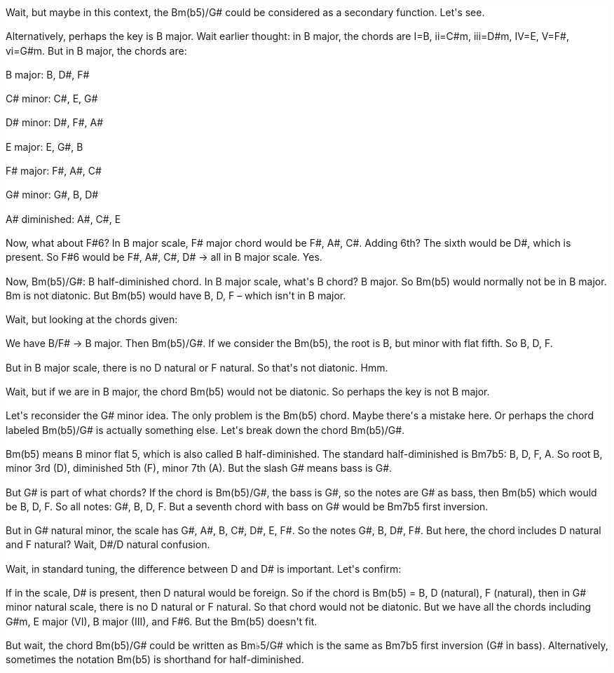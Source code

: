 Wait, but maybe in this context, the Bm(b5)/G# could be considered as a secondary function. Let's see.

Alternatively, perhaps the key is B major. Wait earlier thought: in B major, the chords are I=B, ii=C#m, iii=D#m, IV=E, V=F#, vi=G#m. But in B major, the chords are:

B major: B, D#, F#

C# minor: C#, E, G#

D# minor: D#, F#, A#

E major: E, G#, B

F# major: F#, A#, C#

G# minor: G#, B, D#

A# diminished: A#, C#, E

Now, what about F#6? In B major scale, F# major chord would be F#, A#, C#. Adding 6th? The sixth would be D#, which is present. So F#6 would be F#, A#, C#, D# → all in B major scale. Yes.

Now, Bm(b5)/G#: B half-diminished chord. In B major scale, what's B chord? B major. So Bm(b5) would normally not be in B major. Bm is not diatonic. But Bm(b5) would have B, D, F – which isn't in B major.

Wait, but looking at the chords given:

We have B/F# → B major. Then Bm(b5)/G#. If we consider the Bm(b5), the root is B, but minor with flat fifth. So B, D, F.

But in B major scale, there is no D natural or F natural. So that's not diatonic. Hmm.

Wait, but if we are in B major, the chord Bm(b5) would not be diatonic. So perhaps the key is not B major.

Let's reconsider the G# minor idea. The only problem is the Bm(b5) chord. Maybe there's a mistake here. Or perhaps the chord labeled Bm(b5)/G# is actually something else. Let's break down the chord Bm(b5)/G#.

Bm(b5) means B minor flat 5, which is also called B half-diminished. The standard half-diminished is Bm7b5: B, D, F, A. So root B, minor 3rd (D), diminished 5th (F), minor 7th (A). But the slash G# means bass is G#.

But G# is part of what chords? If the chord is Bm(b5)/G#, the bass is G#, so the notes are G# as bass, then Bm(b5) which would be B, D, F. So all notes: G#, B, D, F. But a seventh chord with bass on G# would be Bm7b5 first inversion.

But in G# natural minor, the scale has G#, A#, B, C#, D#, E, F#. So the notes G#, B, D#, F#. But here, the chord includes D natural and F natural? Wait, D#/D natural confusion.

Wait, in standard tuning, the difference between D and D# is important. Let's confirm:

If in the scale, D# is present, then D natural would be foreign. So if the chord is Bm(b5) = B, D (natural), F (natural), then in G# minor natural scale, there is no D natural or F natural. So that chord would not be diatonic. But we have all the chords including G#m, E major (VI), B major (III), and F#6. But the Bm(b5) doesn't fit.

But wait, the chord Bm(b5)/G# could be written as Bm♭5/G# which is the same as Bm7b5 first inversion (G# in bass). Alternatively, sometimes the notation Bm(b5) is shorthand for half-diminished.
